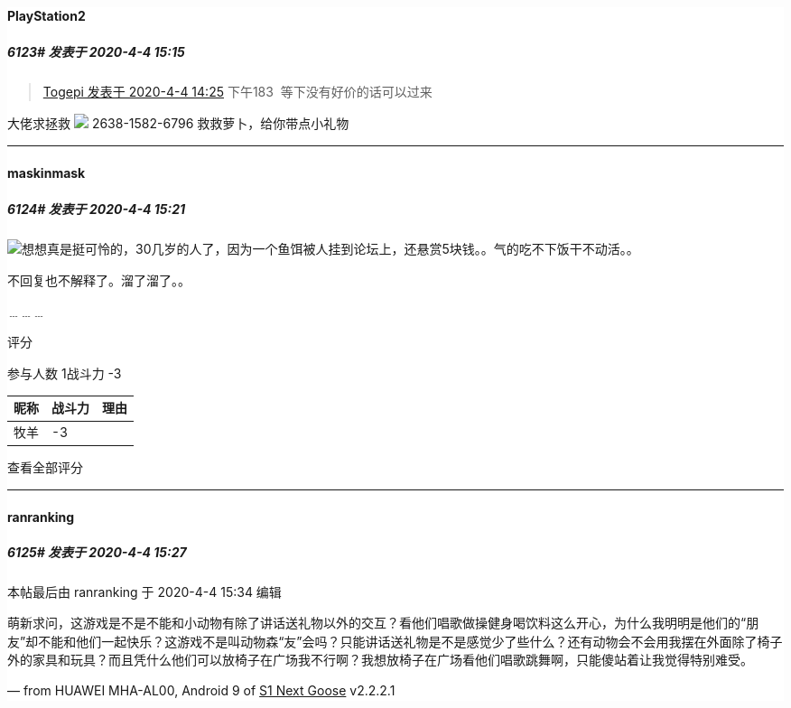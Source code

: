 ####  PlayStation2  
##### 6123#       发表于 2020-4-4 15:15



<blockquote><a href="httphttps://bbs.saraba1st.com/2b/forum.php?mod=redirect&amp;goto=findpost&amp;pid=46974963&amp;ptid=1800312" target="_blank">Togepi 发表于 2020-4-4 14:25</a>
下午183  等下没有好价的话可以过来</blockquote>
大佬求拯救 <img src="https://static.saraba1st.com/image/smiley/face2017/139.png" referrerpolicy="no-referrer"> 2638-1582-6796 救救萝卜，给你带点小礼物







-----

####  maskinmask  
##### 6124#       发表于 2020-4-4 15:21



<img src="https://static.saraba1st.com/image/smiley/face2017/007.png" referrerpolicy="no-referrer">想想真是挺可怜的，30几岁的人了，因为一个鱼饵被人挂到论坛上，还悬赏5块钱。。气的吃不下饭干不动活。。

不回复也不解释了。溜了溜了。。



﹍﹍﹍

评分





 参与人数 1战斗力 -3

|昵称|战斗力|理由|
|----|---|---|
| 牧羊|-3||



查看全部评分






-----

####  ranranking  
##### 6125#       发表于 2020-4-4 15:27



 本帖最后由 ranranking 于 2020-4-4 15:34 编辑 

萌新求问，这游戏是不是不能和小动物有除了讲话送礼物以外的交互？看他们唱歌做操健身喝饮料这么开心，为什么我明明是他们的“朋友”却不能和他们一起快乐？这游戏不是叫动物森“友”会吗？只能讲话送礼物是不是感觉少了些什么？还有动物会不会用我摆在外面除了椅子外的家具和玩具？而且凭什么他们可以放椅子在广场我不行啊？我想放椅子在广场看他们唱歌跳舞啊，只能傻站着让我觉得特别难受。

— from HUAWEI MHA-AL00, Android 9 of [S1 Next Goose](https://pan.baidu.com/s/1mi43uRm) v2.2.2.1
